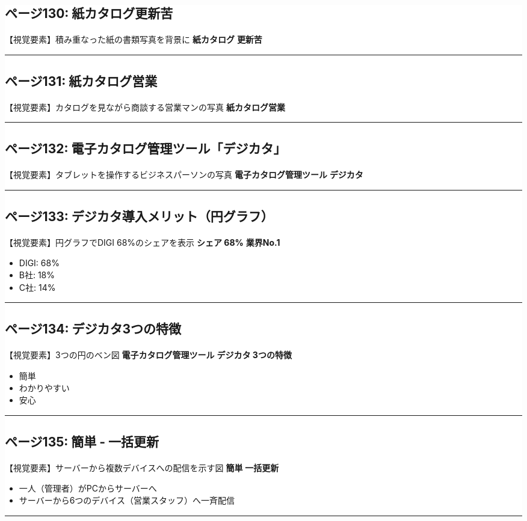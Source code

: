 
## ページ130: 紙カタログ更新苦
【視覚要素】積み重なった紙の書類写真を背景に
**紙カタログ**
**更新苦**

---

## ページ131: 紙カタログ営業
【視覚要素】カタログを見ながら商談する営業マンの写真
**紙カタログ営業**

---

## ページ132: 電子カタログ管理ツール「デジカタ」
【視覚要素】タブレットを操作するビジネスパーソンの写真
**電子カタログ管理ツール**
**デジカタ**

---

## ページ133: デジカタ導入メリット（円グラフ）
【視覚要素】円グラフでDIGI 68%のシェアを表示
**シェア 68%**
**業界No.1**
- DIGI: 68%
- B社: 18%
- C社: 14%

---

## ページ134: デジカタ3つの特徴
【視覚要素】3つの円のベン図
**電子カタログ管理ツール**
**デジカタ 3つの特徴**
- 簡単
- わかりやすい
- 安心

---

## ページ135: 簡単 - 一括更新
【視覚要素】サーバーから複数デバイスへの配信を示す図
**簡単**
**一括更新**
- 一人（管理者）がPCからサーバーへ
- サーバーから6つのデバイス（営業スタッフ）へ一斉配信

---
